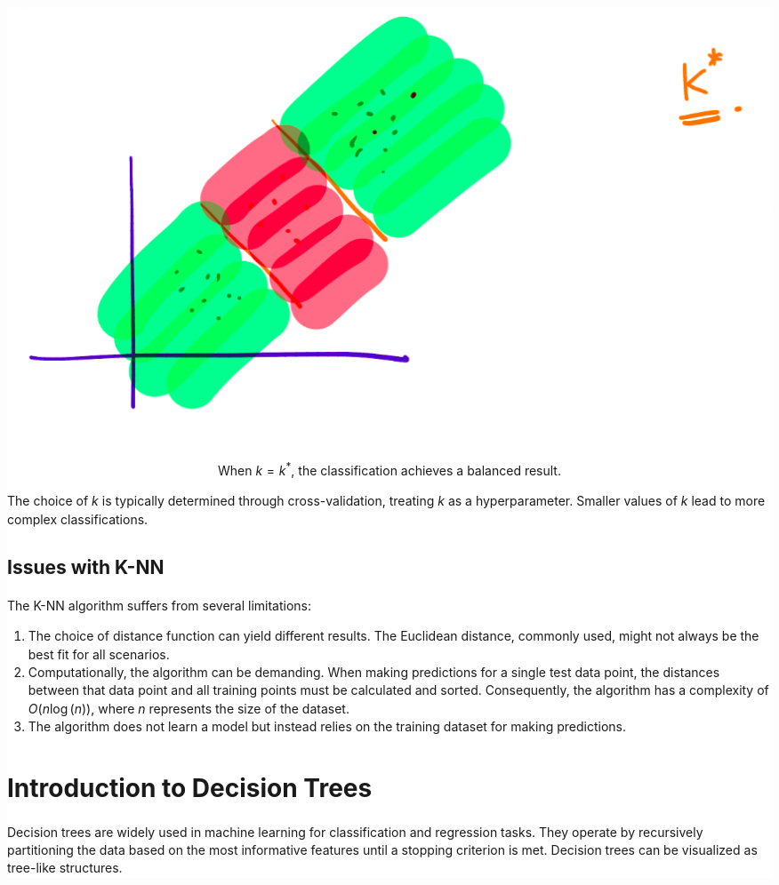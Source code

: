 ![k=k^*](../images/k_star.png)
$$
\text{When }k=k^*\text{, the classification achieves a balanced result.}
$$

The choice of $k$ is typically determined through cross-validation, treating $k$ as a hyperparameter. Smaller values of $k$ lead to more complex classifications.

## Issues with K-NN

The K-NN algorithm suffers from several limitations:

1. The choice of distance function can yield different results. The Euclidean distance, commonly used, might not always be the best fit for all scenarios.
2. Computationally, the algorithm can be demanding. When making predictions for a single test data point, the distances between that data point and all training points must be calculated and sorted. Consequently, the algorithm has a complexity of $O(n \log(n))$, where $n$ represents the size of the dataset.
3. The algorithm does not learn a model but instead relies on the training dataset for making predictions.

# Introduction to Decision Trees

Decision trees are widely used in machine learning for classification and regression tasks. They operate by recursively partitioning the data based on the most informative features until a stopping criterion is met. Decision trees can be visualized as tree-like structures.
